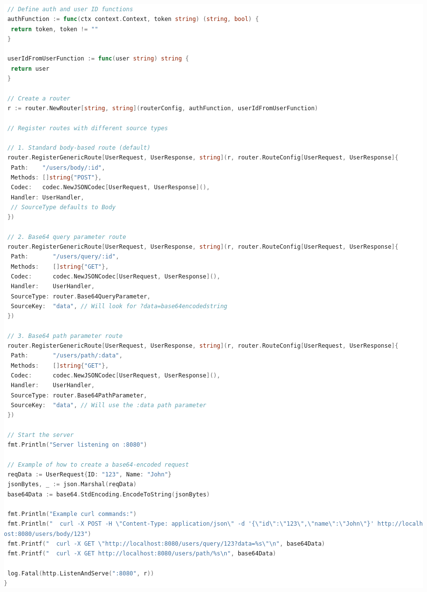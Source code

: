 ```go
 // Define auth and user ID functions
 authFunction := func(ctx context.Context, token string) (string, bool) {
  return token, token != ""
 }

 userIdFromUserFunction := func(user string) string {
  return user
 }

 // Create a router
 r := router.NewRouter[string, string](routerConfig, authFunction, userIdFromUserFunction)

 // Register routes with different source types

 // 1. Standard body-based route (default)
 router.RegisterGenericRoute[UserRequest, UserResponse, string](r, router.RouteConfig[UserRequest, UserResponse]{
  Path:    "/users/body/:id",
  Methods: []string{"POST"},
  Codec:   codec.NewJSONCodec[UserRequest, UserResponse](),
  Handler: UserHandler,
  // SourceType defaults to Body
 })

 // 2. Base64 query parameter route
 router.RegisterGenericRoute[UserRequest, UserResponse, string](r, router.RouteConfig[UserRequest, UserResponse]{
  Path:       "/users/query/:id",
  Methods:    []string{"GET"},
  Codec:      codec.NewJSONCodec[UserRequest, UserResponse](),
  Handler:    UserHandler,
  SourceType: router.Base64QueryParameter,
  SourceKey:  "data", // Will look for ?data=base64encodedstring
 })

 // 3. Base64 path parameter route
 router.RegisterGenericRoute[UserRequest, UserResponse, string](r, router.RouteConfig[UserRequest, UserResponse]{
  Path:       "/users/path/:data",
  Methods:    []string{"GET"},
  Codec:      codec.NewJSONCodec[UserRequest, UserResponse](),
  Handler:    UserHandler,
  SourceType: router.Base64PathParameter,
  SourceKey:  "data", // Will use the :data path parameter
 })

 // Start the server
 fmt.Println("Server listening on :8080")
 
 // Example of how to create a base64-encoded request
 reqData := UserRequest{ID: "123", Name: "John"}
 jsonBytes, _ := json.Marshal(reqData)
 base64Data := base64.StdEncoding.EncodeToString(jsonBytes)
 
 fmt.Println("Example curl commands:")
 fmt.Println("  curl -X POST -H \"Content-Type: application/json\" -d '{\"id\":\"123\",\"name\":\"John\"}' http://localhost:8080/users/body/123")
 fmt.Printf("  curl -X GET \"http://localhost:8080/users/query/123?data=%s\"\n", base64Data)
 fmt.Printf("  curl -X GET http://localhost:8080/users/path/%s\n", base64Data)
 
 log.Fatal(http.ListenAndServe(":8080", r))
}
```